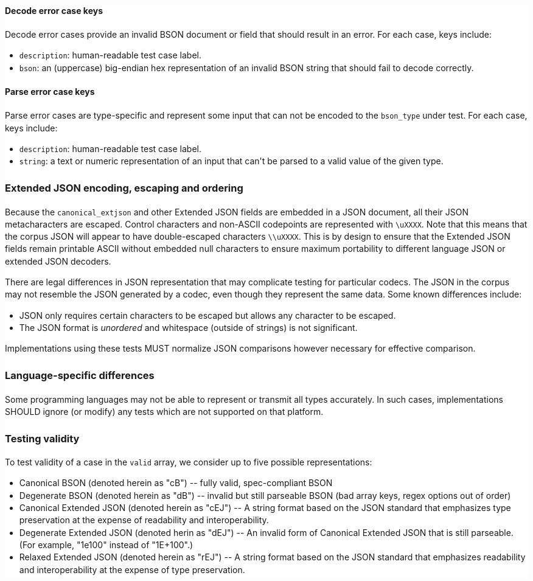 #### Decode error case keys

Decode error cases provide an invalid BSON document or field that should result in an error. For each case, keys
include:

- `description`: human-readable test case label.
- `bson`: an (uppercase) big-endian hex representation of an invalid BSON string that should fail to decode correctly.

#### Parse error case keys

Parse error cases are type-specific and represent some input that can not be encoded to the `bson_type` under test. For
each case, keys include:

- `description`: human-readable test case label.
- `string`: a text or numeric representation of an input that can't be parsed to a valid value of the given type.

### Extended JSON encoding, escaping and ordering

Because the `canonical_extjson` and other Extended JSON fields are embedded in a JSON document, all their JSON
metacharacters are escaped. Control characters and non-ASCII codepoints are represented with `\uXXXX`. Note that this
means that the corpus JSON will appear to have double-escaped characters `\\uXXXX`. This is by design to ensure that the
Extended JSON fields remain printable ASCII without embedded null characters to ensure maximum portability to different
language JSON or extended JSON decoders.

There are legal differences in JSON representation that may complicate testing for particular codecs. The JSON in the
corpus may not resemble the JSON generated by a codec, even though they represent the same data. Some known differences
include:

- JSON only requires certain characters to be escaped but allows any character to be escaped.
- The JSON format is *unordered* and whitespace (outside of strings) is not significant.

Implementations using these tests MUST normalize JSON comparisons however necessary for effective comparison.

### Language-specific differences

Some programming languages may not be able to represent or transmit all types accurately. In such cases, implementations
SHOULD ignore (or modify) any tests which are not supported on that platform.

### Testing validity

To test validity of a case in the `valid` array, we consider up to five possible representations:

- Canonical BSON (denoted herein as "cB") -- fully valid, spec-compliant BSON
- Degenerate BSON (denoted herein as "dB") -- invalid but still parseable BSON (bad array keys, regex options out of
  order)
- Canonical Extended JSON (denoted herein as "cEJ") -- A string format based on the JSON standard that emphasizes type
  preservation at the expense of readability and interoperability.
- Degenerate Extended JSON (denoted herin as "dEJ") -- An invalid form of Canonical Extended JSON that is still
  parseable. (For example, "1e100" instead of "1E+100".)
- Relaxed Extended JSON (denoted herein as "rEJ") -- A string format based on the JSON standard that emphasizes
  readability and interoperability at the expense of type preservation.
